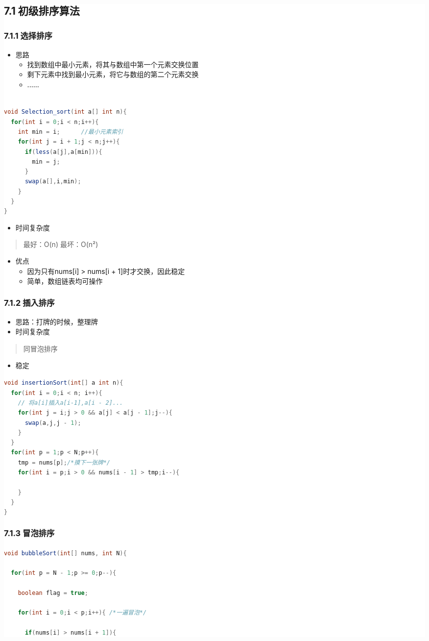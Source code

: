 ## 7.1 初级排序算法
### 7.1.1 选择排序
* 思路
  * 找到数组中最小元素，将其与数组中第一个元素交换位置
  * 剩下元素中找到最小元素，将它与数组的第二个元素交换
  * ......
```java
 
void Selection_sort(int a[] int n){
  for(int i = 0;i < n;i++){
    int min = i;      //最小元素索引
    for(int j = i + 1;j < n;j++){
      if(less(a[j],a[min])){
        min = j;
      }
      swap(a[],i,min);
    }
  }
}

```

* 时间复杂度
> 最好：O(n)
> 最坏：O(n²)
* 优点
  * 因为只有nums[i] > nums[i + 1]时才交换，因此稳定
  * 简单，数组链表均可操作

### 7.1.2 插入排序
* 思路：打牌的时候，整理牌
* 时间复杂度
> 同冒泡排序
* 稳定
```java
void insertionSort(int[] a int n){
  for(int i = 0;i < n; i++){
    // 将a[i]插入a[i-1],a[i - 2]...
    for(int j = i;j > 0 && a[j] < a[j - 1];j--){
      swap(a,j,j - 1);
    }
  }
  for(int p = 1;p < N;p++){
    tmp = nums[p];/*摸下一张牌*/
    for(int i = p;i > 0 && nums[i - 1] > tmp;i--){

    }
  }
}

```
### 7.1.3 冒泡排序 
```java
void bubbleSort(int[] nums, int N){

  for(int p = N - 1;p >= 0;p--){
   
    boolean flag = true;
    
    for(int i = 0;i < p;i++){ /*一遍冒泡*/
      
      if(nums[i] > nums[i + 1]){
```
